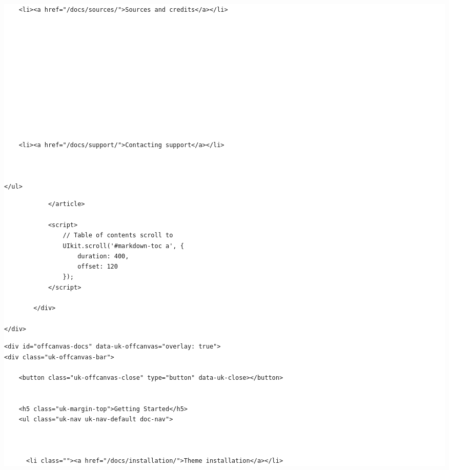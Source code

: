     

    

    

    

    
    

    

    

    

    
    

    

    
        <li><a href="/docs/sources/">Sources and credits</a></li>
        
        
    

    

    
    

    

    
        <li><a href="/docs/support/">Contacting support</a></li>
        
        
            
    </ul>
</div>


                    
                </article>

                <script>
                    // Table of contents scroll to
                    UIkit.scroll('#markdown-toc a', {
                        duration: 400,
                        offset: 120
                    });
                </script>

            </div>

    </div>
</div>


    <div id="offcanvas-docs" data-uk-offcanvas="overlay: true">
    <div class="uk-offcanvas-bar">

        <button class="uk-offcanvas-close" type="button" data-uk-close></button>

        
        <h5 class="uk-margin-top">Getting Started</h5>
        <ul class="uk-nav uk-nav-default doc-nav">
        
          
          
          <li class=""><a href="/docs/installation/">Theme installation</a></li>
        
          